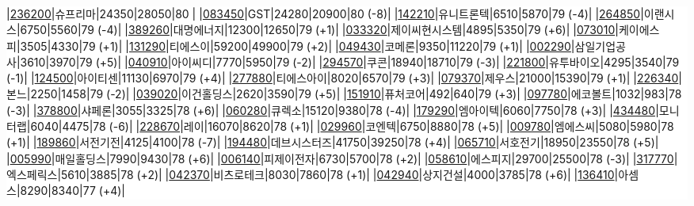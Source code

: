 |[236200](https://finance.daum.net/quotes/A236200)|슈프리마|24350|28050|80 |
|[083450](https://finance.daum.net/quotes/A083450)|GST|24280|20900|80 (-8)|
|[142210](https://finance.daum.net/quotes/A142210)|유니트론텍|6510|5870|79 (-4)|
|[264850](https://finance.daum.net/quotes/A264850)|이랜시스|6750|5560|79 (-4)|
|[389260](https://finance.daum.net/quotes/A389260)|대명에너지|12300|12650|79 (+1)|
|[033320](https://finance.daum.net/quotes/A033320)|제이씨현시스템|4895|5350|79 (+6)|
|[073010](https://finance.daum.net/quotes/A073010)|케이에스피|3505|4330|79 (+1)|
|[131290](https://finance.daum.net/quotes/A131290)|티에스이|59200|49900|79 (+2)|
|[049430](https://finance.daum.net/quotes/A049430)|코메론|9350|11220|79 (+1)|
|[002290](https://finance.daum.net/quotes/A002290)|삼일기업공사|3610|3970|79 (+5)|
|[040910](https://finance.daum.net/quotes/A040910)|아이씨디|7770|5950|79 (-2)|
|[294570](https://finance.daum.net/quotes/A294570)|쿠콘|18940|18710|79 (-3)|
|[221800](https://finance.daum.net/quotes/A221800)|유투바이오|4295|3540|79 (-1)|
|[124500](https://finance.daum.net/quotes/A124500)|아이티센|11130|6970|79 (+4)|
|[277880](https://finance.daum.net/quotes/A277880)|티에스아이|8020|6570|79 (+3)|
|[079370](https://finance.daum.net/quotes/A079370)|제우스|21000|15390|79 (+1)|
|[226340](https://finance.daum.net/quotes/A226340)|본느|2250|1458|79 (-2)|
|[039020](https://finance.daum.net/quotes/A039020)|이건홀딩스|2620|3590|79 (+5)|
|[151910](https://finance.daum.net/quotes/A151910)|퓨처코어|492|640|79 (+3)|
|[097780](https://finance.daum.net/quotes/A097780)|에코볼트|1032|983|78 (-3)|
|[378800](https://finance.daum.net/quotes/A378800)|샤페론|3055|3325|78 (+6)|
|[060280](https://finance.daum.net/quotes/A060280)|큐렉소|15120|9380|78 (-4)|
|[179290](https://finance.daum.net/quotes/A179290)|엠아이텍|6060|7750|78 (+3)|
|[434480](https://finance.daum.net/quotes/A434480)|모니터랩|6040|4475|78 (-6)|
|[228670](https://finance.daum.net/quotes/A228670)|레이|16070|8620|78 (+1)|
|[029960](https://finance.daum.net/quotes/A029960)|코엔텍|6750|8880|78 (+5)|
|[009780](https://finance.daum.net/quotes/A009780)|엠에스씨|5080|5980|78 (+1)|
|[189860](https://finance.daum.net/quotes/A189860)|서전기전|4125|4100|78 (-7)|
|[194480](https://finance.daum.net/quotes/A194480)|데브시스터즈|41750|39250|78 (+4)|
|[065710](https://finance.daum.net/quotes/A065710)|서호전기|18950|23550|78 (+5)|
|[005990](https://finance.daum.net/quotes/A005990)|매일홀딩스|7990|9430|78 (+6)|
|[006140](https://finance.daum.net/quotes/A006140)|피제이전자|6730|5700|78 (+2)|
|[058610](https://finance.daum.net/quotes/A058610)|에스피지|29700|25500|78 (-3)|
|[317770](https://finance.daum.net/quotes/A317770)|엑스페릭스|5610|3885|78 (+2)|
|[042370](https://finance.daum.net/quotes/A042370)|비츠로테크|8030|7860|78 (+1)|
|[042940](https://finance.daum.net/quotes/A042940)|상지건설|4000|3785|78 (+6)|
|[136410](https://finance.daum.net/quotes/A136410)|아셈스|8290|8340|77 (+4)|